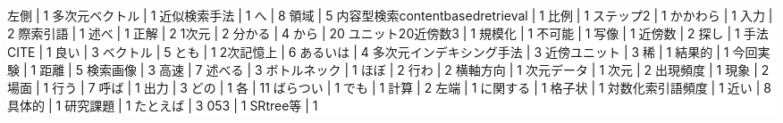 左側 | 1
多次元ベクトル | 1
近似検索手法 | 1
へ | 8
領域 | 5
内容型検索contentbasedretrieval | 1
比例 | 1
ステップ2 | 1
かかわら | 1
入力 | 2
際索引語 | 1
述べ | 1
正解 | 2
1次元 | 2
分かる | 4
から | 20
ユニット20近傍数3 | 1
規模化 | 1
不可能 | 1
写像 | 1
近傍数 | 2
探し | 1
手法CITE | 1
良い | 3
ベクトル | 5
とも | 1
2次記憶上 | 6
あるいは | 4
多次元インデキシング手法 | 3
近傍ユニット | 3
稀 | 1
結果的 | 1
今回実験 | 1
距離 | 5
検索画像 | 3
高速 | 7
述べる | 3
ボトルネック | 1
ほぼ | 2
行わ | 2
横軸方向 | 1
次元データ | 1
次元 | 2
出現頻度 | 1
現象 | 2
場面 | 1
行う | 7
呼ば | 1
出力 | 3
どの | 1
各 | 11
ばらつい | 1
でも | 1
計算 | 2
左端 | 1
に関する | 1
格子状 | 1
対数化索引語頻度 | 1
近い | 8
具体的 | 1
研究課題 | 1
たとえば | 3
053 | 1
SRtree等 | 1
